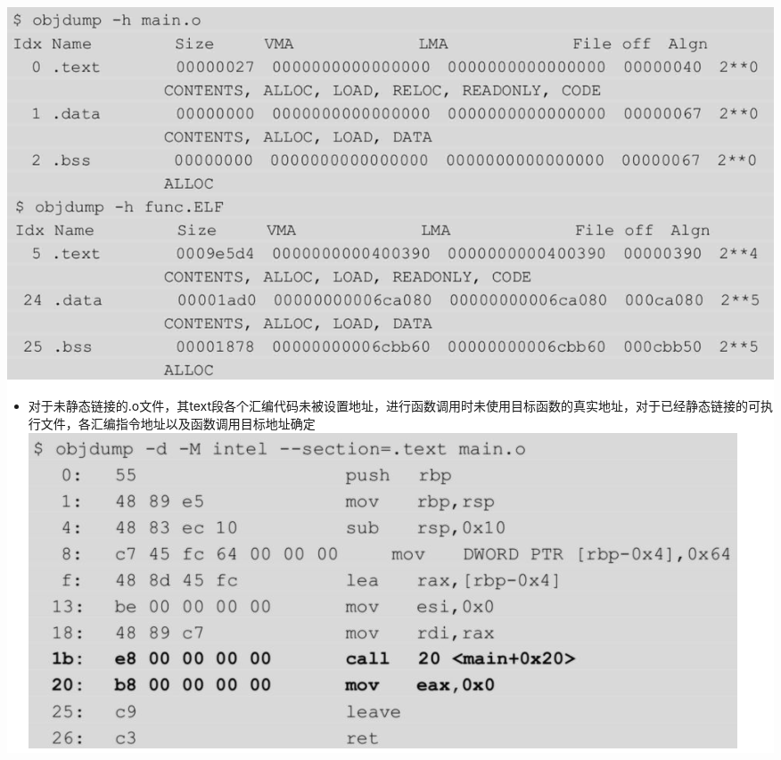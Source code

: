 ![](pic/2021-03-25-14-21-06.png)
- 对于未静态链接的.o文件，其text段各个汇编代码未被设置地址，进行函数调用时未使用目标函数的真实地址，对于已经静态链接的可执行文件，各汇编指令地址以及函数调用目标地址确定
![](pic/2021-03-25-14-26-44.png)